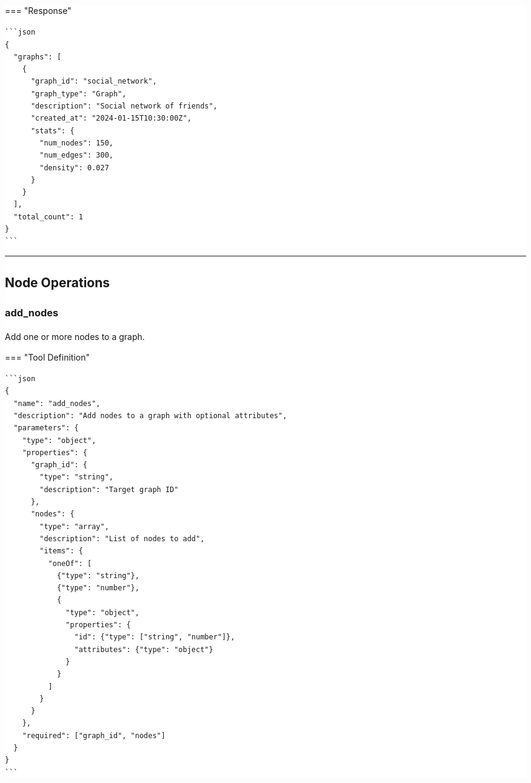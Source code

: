 === "Response"

    ```json
    {
      "graphs": [
        {
          "graph_id": "social_network",
          "graph_type": "Graph", 
          "description": "Social network of friends",
          "created_at": "2024-01-15T10:30:00Z",
          "stats": {
            "num_nodes": 150,
            "num_edges": 300,
            "density": 0.027
          }
        }
      ],
      "total_count": 1
    }
    ```

---

## Node Operations

### add_nodes

Add one or more nodes to a graph.

=== "Tool Definition"

    ```json
    {
      "name": "add_nodes",
      "description": "Add nodes to a graph with optional attributes",
      "parameters": {
        "type": "object", 
        "properties": {
          "graph_id": {
            "type": "string",
            "description": "Target graph ID"
          },
          "nodes": {
            "type": "array",
            "description": "List of nodes to add",
            "items": {
              "oneOf": [
                {"type": "string"},
                {"type": "number"},
                {
                  "type": "object",
                  "properties": {
                    "id": {"type": ["string", "number"]},
                    "attributes": {"type": "object"}
                  }
                }
              ]
            }
          }
        },
        "required": ["graph_id", "nodes"]
      }
    }
    ```
